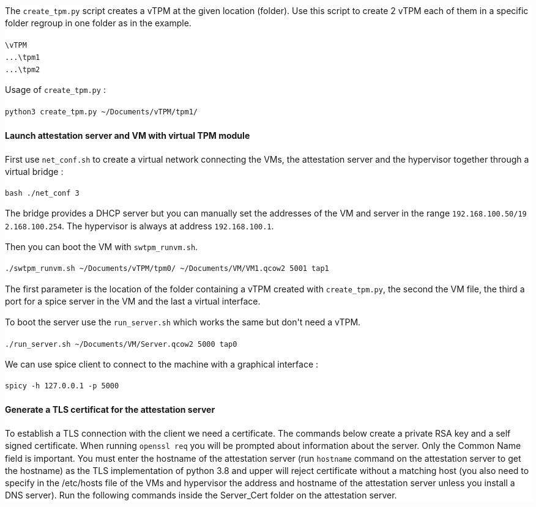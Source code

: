 The `create_tpm.py` script creates a vTPM at the given location (folder). Use this script to create 2 vTPM each of them in a specific folder regroup in one folder as in the example.

```
\vTPM
...\tpm1
...\tpm2
```

Usage of `create_tpm.py` :

```bash=
python3 create_tpm.py ~/Documents/vTPM/tpm1/
```

#### Launch attestation server and VM with virtual TPM module

First use `net_conf.sh` to create a virtual network connecting the VMs, the attestation server and the hypervisor together through a virtual bridge :

```bash=
bash ./net_conf 3 
```

The bridge provides a DHCP server but you can manually set the addresses of the VM and server in the range `192.168.100.50/192.168.100.254`. The hypervisor is always at address `192.168.100.1`.

Then you can boot the VM with `swtpm_runvm.sh`.

```bash=
./swtpm_runvm.sh ~/Documents/vTPM/tpm0/ ~/Documents/VM/VM1.qcow2 5001 tap1
```

The first parameter is the location of the folder containing a vTPM created with `create_tpm.py`, the second the VM file, the third a port for a spice server in the VM and the last a virtual interface.

To boot the server use the `run_server.sh` which works the same but don't need a vTPM.

```bash=
./run_server.sh ~/Documents/VM/Server.qcow2 5000 tap0 
```

We can use spice client to connect to the machine with a graphical interface :

```bash=
spicy -h 127.0.0.1 -p 5000
```

#### Generate a TLS certificat for the attestation server

To establish a TLS connection with the client we need a certificate. The commands below create a private RSA key and a self signed certificate. When running `openssl req` you will be prompted about information about the server. Only the Common Name field is important. You must enter the hostname of the attestation server (run `hostname` command on the attestation server to get the hostname) as the TLS implementation of python 3.8 and upper will reject certificate without a matching host (you also need to specify in the /etc/hosts file of the VMs and hypervisor the address and hostname of the attestation server unless you install a DNS server). Run the following commands inside the Server_Cert folder on the attestation server.
